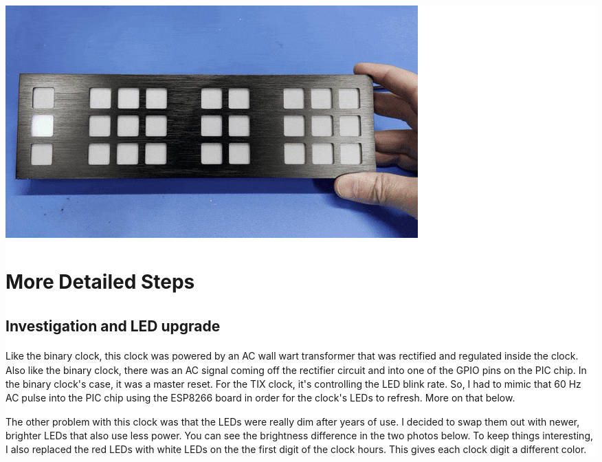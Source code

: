 ![](images/TIX-Clock.gif)

# More Detailed Steps

## Investigation and LED upgrade

Like the binary clock, this clock was powered by an AC wall wart transformer that was rectified and regulated inside the clock. Also like the binary clock, there was an AC signal coming off the rectifier circuit and into one of the GPIO pins on the PIC chip. In the binary clock's case, it was a master reset. For the TIX clock, it's controlling the LED blink rate. So, I had to mimic that 60 Hz AC pulse into the PIC chip using the ESP8266 board in order for the clock's LEDs to refresh. More on that below.

The other problem with this clock was that the LEDs were really dim after years of use. I decided to swap them out with newer, brighter LEDs that also use less power. You can see the brightness difference in the two photos below. To keep things interesting, I also replaced the red LEDs with white LEDs on the the first digit of the clock hours. This gives each clock digit a different color.
